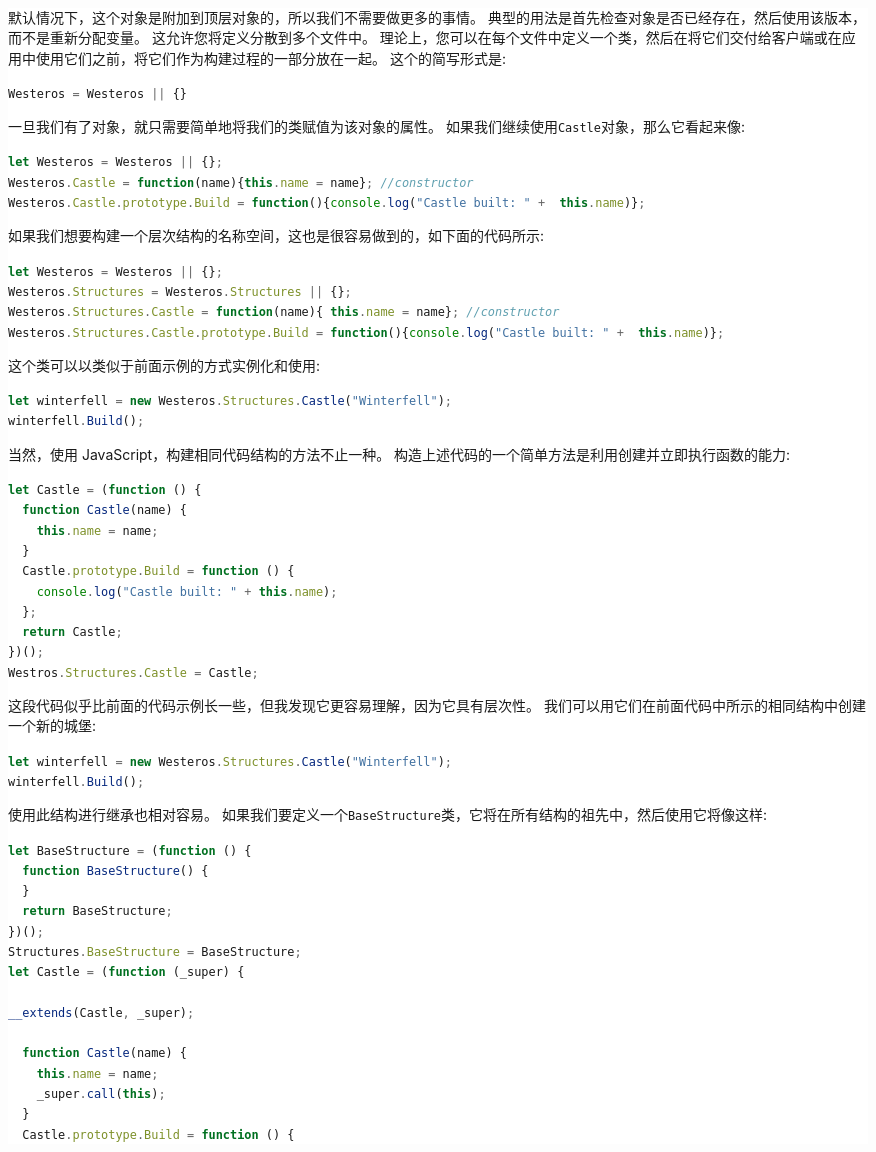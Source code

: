 默认情况下，这个对象是附加到顶层对象的，所以我们不需要做更多的事情。 典型的用法是首先检查对象是否已经存在，然后使用该版本，而不是重新分配变量。 这允许您将定义分散到多个文件中。 理论上，您可以在每个文件中定义一个类，然后在将它们交付给客户端或在应用中使用它们之前，将它们作为构建过程的一部分放在一起。 这个的简写形式是:

```js
Westeros = Westeros || {}
```

一旦我们有了对象，就只需要简单地将我们的类赋值为该对象的属性。 如果我们继续使用`Castle`对象，那么它看起来像:

```js
let Westeros = Westeros || {};
Westeros.Castle = function(name){this.name = name}; //constructor
Westeros.Castle.prototype.Build = function(){console.log("Castle built: " +  this.name)};
```

如果我们想要构建一个层次结构的名称空间，这也是很容易做到的，如下面的代码所示:

```js
let Westeros = Westeros || {};
Westeros.Structures = Westeros.Structures || {};
Westeros.Structures.Castle = function(name){ this.name = name}; //constructor
Westeros.Structures.Castle.prototype.Build = function(){console.log("Castle built: " +  this.name)};
```

这个类可以以类似于前面示例的方式实例化和使用:

```js
let winterfell = new Westeros.Structures.Castle("Winterfell");
winterfell.Build();
```

当然，使用 JavaScript，构建相同代码结构的方法不止一种。 构造上述代码的一个简单方法是利用创建并立即执行函数的能力:

```js
let Castle = (function () {
  function Castle(name) {
    this.name = name;
  }
  Castle.prototype.Build = function () {
    console.log("Castle built: " + this.name);
  };
  return Castle;
})();
Westros.Structures.Castle = Castle;
```

这段代码似乎比前面的代码示例长一些，但我发现它更容易理解，因为它具有层次性。 我们可以用它们在前面代码中所示的相同结构中创建一个新的城堡:

```js
let winterfell = new Westeros.Structures.Castle("Winterfell");
winterfell.Build();
```

使用此结构进行继承也相对容易。 如果我们要定义一个`BaseStructure`类，它将在所有结构的祖先中，然后使用它将像这样:

```js
let BaseStructure = (function () {
  function BaseStructure() {
  }
  return BaseStructure;
})();
Structures.BaseStructure = BaseStructure;
let Castle = (function (_super) {

__extends(Castle, _super);

  function Castle(name) {
    this.name = name;
    _super.call(this);
  }
  Castle.prototype.Build = function () {
```